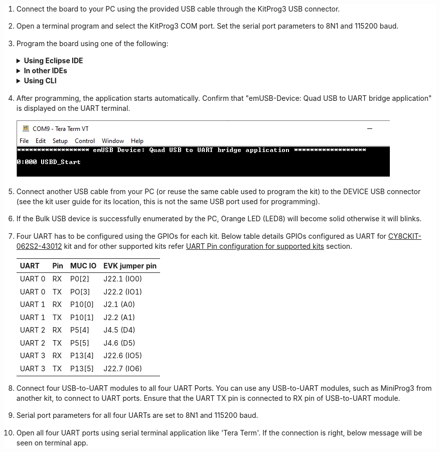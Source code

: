 1. Connect the board to your PC using the provided USB cable through the KitProg3 USB connector.

2. Open a terminal program and select the KitProg3 COM port. Set the serial port parameters to 8N1 and 115200 baud.

3. Program the board using one of the following:

   <details><summary><b>Using Eclipse IDE</b></summary></details>


   <details><summary><b>In other IDEs</b></summary></details>


   <details><summary><b>Using CLI</b></summary></details>

4. After programming, the application starts automatically. Confirm that "emUSB-Device: Quad USB to UART bridge application" is displayed on the UART terminal.

   ![](images/log.png)

5. Connect another USB cable from your PC (or reuse the same cable used to program the kit) to the DEVICE USB connector (see the kit user guide for its location, this is not the same USB port used for programming).

6. If the Bulk USB device is successfully enumerated by the PC, Orange LED (LED8) will become solid otherwise it will blinks.


7. Four UART has to be configured using the GPIOs for each kit. Below table details GPIOs configured as UART for  [CY8CKIT-062S2-43012](https://www.infineon.com/cms/en/product/evaluation-boards/cy8ckit-062s2-43012/?utm_source=cypress&utm_medium=referral&utm_campaign=202110_globe_en_all_integration-dev_kit&redirId=18431) kit and for other supported kits refer [UART Pin configuration for supported kits](#uart-pin-configuration-for-supported-kits) section.

   UART | Pin | MUC IO | EVK jumper pin
   -----|-----|--------|---------------
   UART 0 | RX | P0[2]  | J22.1 (IO0)
   UART 0 | TX | PO[3]  | J22.2 (IO1)
   UART 1 | RX | P10[0] | J2.1 (A0)
   UART 1 | TX | P10[1] | J2.2 (A1)
   UART 2 | RX | P5[4]  | J4.5 (D4)
   UART 2 | TX | P5[5]  | J4.6 (D5)
   UART 3 | RX | P13[4] | J22.6 (IO5)
   UART 3 | TX | P13[5] | J22.7 (IO6)

8. Connect four USB-to-UART modules to all four UART Ports. You can use any USB-to-UART modules, such as MiniProg3 from another kit,  to connect to UART ports. Ensure that the UART TX pin is connected to RX pin of USB-to-UART module.
9.	Serial port parameters for all four UARTs are set to 8N1 and 115200 baud.
10.	Open all four UART ports using serial terminal application like 'Tera Term'. If the connection is right, below message will be seen on terminal app.